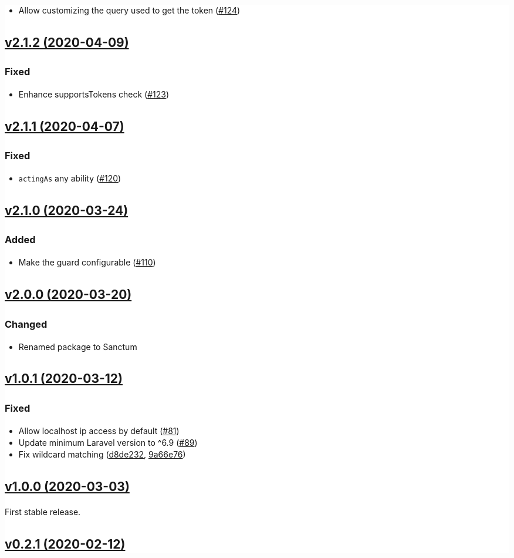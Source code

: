 - Allow customizing the query used to get the token ([#124](https://github.com/laravel/sanctum/pull/124))

## [v2.1.2 (2020-04-09)](https://github.com/laravel/sanctum/compare/v2.1.1...v2.1.2)

### Fixed

- Enhance supportsTokens check ([#123](https://github.com/laravel/sanctum/pull/123))

## [v2.1.1 (2020-04-07)](https://github.com/laravel/sanctum/compare/v2.1.0...v2.1.1)

### Fixed

- `actingAs` any ability ([#120](https://github.com/laravel/sanctum/pull/120))

## [v2.1.0 (2020-03-24)](https://github.com/laravel/sanctum/compare/v2.0.0...v2.1.0)

### Added

- Make the guard configurable ([#110](https://github.com/laravel/sanctum/pull/110))

## [v2.0.0 (2020-03-20)](https://github.com/laravel/sanctum/compare/v1.0.1...v2.0.0)

### Changed

- Renamed package to Sanctum

## [v1.0.1 (2020-03-12)](https://github.com/laravel/sanctum/compare/v1.0.0...v1.0.1)

### Fixed

- Allow localhost ip access by default ([#81](https://github.com/laravel/sanctum/pull/81))
- Update minimum Laravel version to ^6.9 ([#89](https://github.com/laravel/sanctum/pull/89))
- Fix wildcard matching ([d8de232](https://github.com/laravel/sanctum/commit/d8de2323b49e9e408c7e5e302bcad392ed0989cb), [9a66e76](https://github.com/laravel/sanctum/commit/9a66e767e203bbee83cd5fcda7ce265835468f84))

## [v1.0.0 (2020-03-03)](https://github.com/laravel/sanctum/compare/v0.2.1...v1.0.0)

First stable release.

## [v0.2.1 (2020-02-12)](https://github.com/laravel/sanctum/compare/v0.2.0...v0.2.1)
